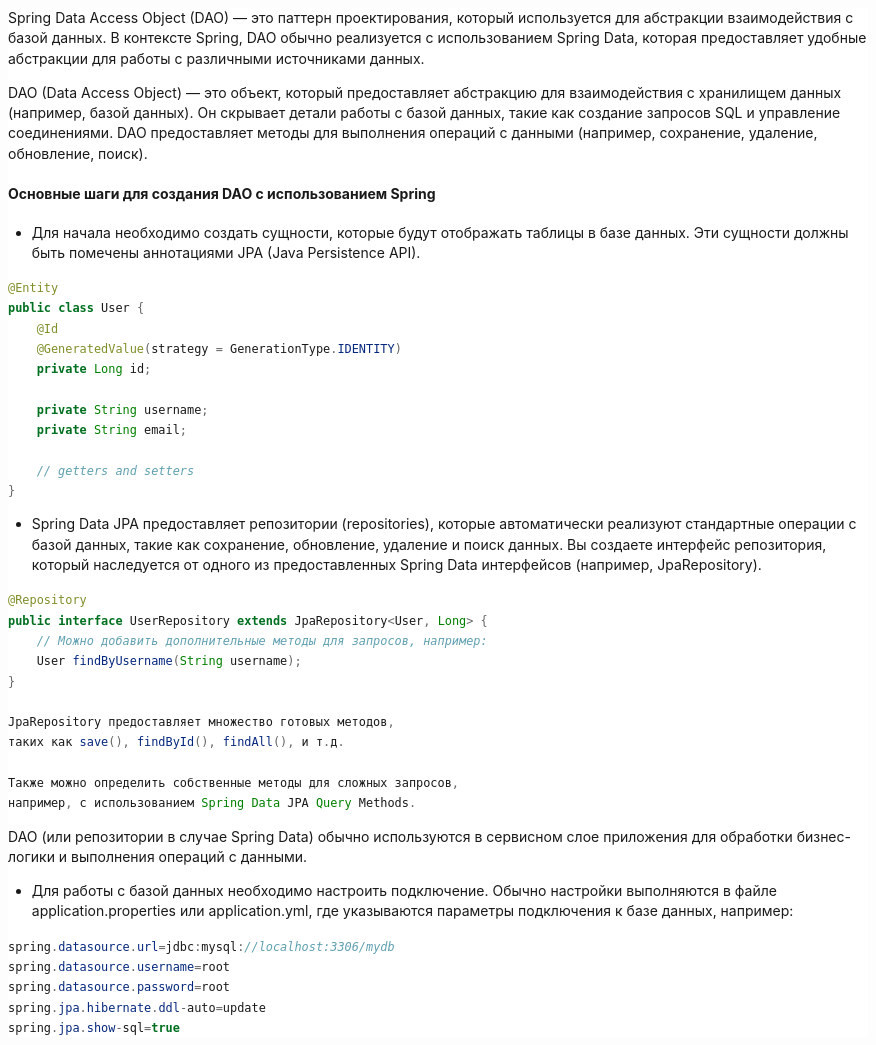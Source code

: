 Spring Data Access Object (DAO) — это паттерн проектирования, который используется для абстракции взаимодействия с базой данных. В контексте Spring, DAO обычно реализуется с использованием Spring Data, которая предоставляет удобные абстракции для работы с различными источниками данных.

DAO (Data Access Object) — это объект, который предоставляет абстракцию для взаимодействия с хранилищем данных (например, базой данных). Он скрывает детали работы с базой данных, такие как создание запросов SQL и управление соединениями. DAO предоставляет методы для выполнения операций с данными (например, сохранение, удаление, обновление, поиск).

#### Основные шаги для создания DAO с использованием Spring

- Для начала необходимо создать сущности, которые будут отображать таблицы в базе данных. Эти сущности должны быть помечены аннотациями JPA (Java Persistence API).

```java
@Entity
public class User {
    @Id
    @GeneratedValue(strategy = GenerationType.IDENTITY)
    private Long id;

    private String username;
    private String email;

    // getters and setters
}
```

- Spring Data JPA предоставляет репозитории (repositories), которые автоматически реализуют стандартные операции с базой данных, такие как сохранение, обновление, удаление и поиск данных. Вы создаете интерфейс репозитория, который наследуется от одного из предоставленных Spring Data интерфейсов (например, JpaRepository).

```java
@Repository
public interface UserRepository extends JpaRepository<User, Long> {
    // Можно добавить дополнительные методы для запросов, например:
    User findByUsername(String username);
}

JpaRepository предоставляет множество готовых методов, 
таких как save(), findById(), findAll(), и т.д.

Также можно определить собственные методы для сложных запросов,
например, с использованием Spring Data JPA Query Methods.
```

DAO (или репозитории в случае Spring Data) обычно используются в сервисном слое приложения для обработки бизнес-логики и выполнения операций с данными.

- Для работы с базой данных необходимо настроить подключение. Обычно настройки выполняются в файле application.properties или application.yml, где указываются параметры подключения к базе данных, например:

```java
spring.datasource.url=jdbc:mysql://localhost:3306/mydb
spring.datasource.username=root
spring.datasource.password=root
spring.jpa.hibernate.ddl-auto=update
spring.jpa.show-sql=true

```
